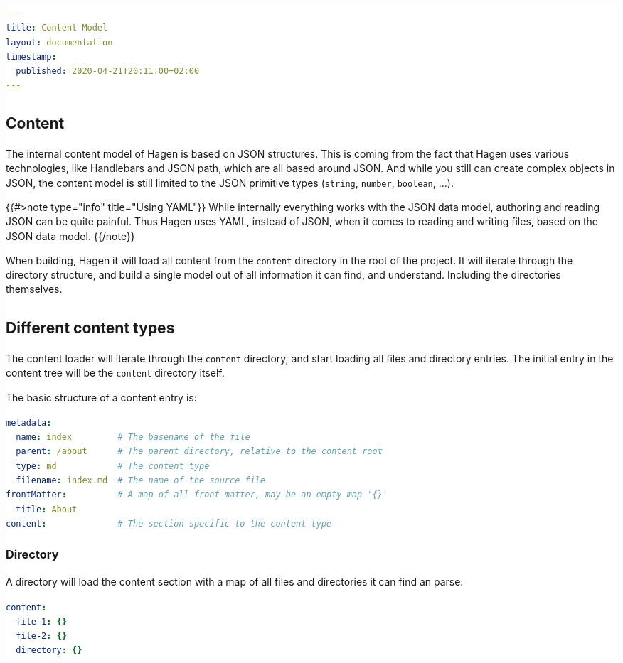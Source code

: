```yaml
---
title: Content Model
layout: documentation
timestamp:
  published: 2020-04-21T20:11:00+02:00
---
```


## Content

The internal content model of Hagen is based on JSON structures. This is coming
from the fact that Hagen uses various technologies, like Handlebars and JSON path,
which are all based around JSON. And while you still can create complex objects
in JSON, the content model is still limited to the JSON primitive types
(`string`, `number`, `boolean`, …).

{{#>note type="info" title="Using YAML"}}
While internally everything works with the JSON data model, authoring and reading
JSON can be quite painful. Thus Hagen uses YAML, instead of JSON, when it comes
to reading and writing files, based on the JSON data model.
{{/note}}

When building, Hagen it will load all content from the `content` directory in the
root of the project. It will iterate through the directory structure, and build
a single model out of all information it can find, and understand. Including the
directories themselves.

## Different content types

The content loader will iterate through the `content` directory, and start loading
all files and directory entries. The initial entry in the content tree will
be the `content` directory itself.

The basic structure of a content entry is:

~~~yaml
metadata:
  name: index         # The basename of the file
  parent: /about      # The parent directory, relative to the content root
  type: md            # The content type
  filename: index.md  # The name of the source file
frontMatter:          # A map of all front matter, may be an empty map '{}'
  title: About
content:              # The section specific to the content type
~~~

### Directory

A directory will load the content section with a map of all files and directories
it can find an parse:

~~~yaml
content:
  file-1: {}
  file-2: {}
  directory: {}
~~~
